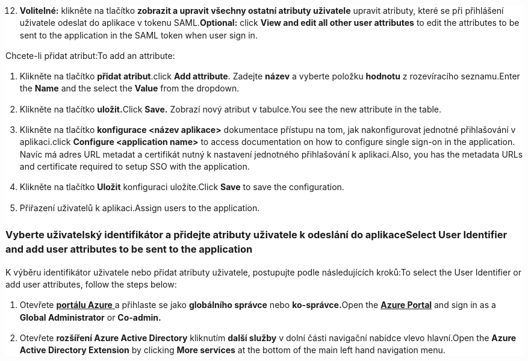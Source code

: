12. <span data-ttu-id="23c36-186">**Volitelné:** klikněte na tlačítko **zobrazit a upravit všechny ostatní atributy uživatele** upravit atributy, které se při přihlášení uživatele odeslat do aplikace v tokenu SAML.</span><span class="sxs-lookup"><span data-stu-id="23c36-186">**Optional:** click **View and edit all other user attributes** to edit the attributes to be sent to the application in the SAML token when user sign in.</span></span>

   <span data-ttu-id="23c36-187">Chcete-li přidat atribut:</span><span class="sxs-lookup"><span data-stu-id="23c36-187">To add an attribute:</span></span>

   1. <span data-ttu-id="23c36-188">Klikněte na tlačítko **přidat atribut**.</span><span class="sxs-lookup"><span data-stu-id="23c36-188">click **Add attribute**.</span></span> <span data-ttu-id="23c36-189">Zadejte **název** a vyberte položku **hodnotu** z rozevíracího seznamu.</span><span class="sxs-lookup"><span data-stu-id="23c36-189">Enter the **Name** and the select the **Value** from the dropdown.</span></span>

   2. <span data-ttu-id="23c36-190">Klikněte na tlačítko **uložit.**</span><span class="sxs-lookup"><span data-stu-id="23c36-190">Click **Save.**</span></span> <span data-ttu-id="23c36-191">Zobrazí nový atribut v tabulce.</span><span class="sxs-lookup"><span data-stu-id="23c36-191">You see the new attribute in the table.</span></span>

13. <span data-ttu-id="23c36-192">Klikněte na tlačítko **konfigurace &lt;název aplikace&gt;**  dokumentace přístupu na tom, jak nakonfigurovat jednotné přihlašování v aplikaci.</span><span class="sxs-lookup"><span data-stu-id="23c36-192">click **Configure &lt;application name&gt;** to access documentation on how to configure single sign-on in the application.</span></span> <span data-ttu-id="23c36-193">Navíc má adres URL metadat a certifikát nutný k nastavení jednotného přihlašování k aplikaci.</span><span class="sxs-lookup"><span data-stu-id="23c36-193">Also, you has the metadata URLs and certificate required to setup SSO with the application.</span></span>

14. <span data-ttu-id="23c36-194">Klikněte na tlačítko **Uložit** konfiguraci uložíte.</span><span class="sxs-lookup"><span data-stu-id="23c36-194">Click **Save** to save the configuration.</span></span>

15. <span data-ttu-id="23c36-195">Přiřazení uživatelů k aplikaci.</span><span class="sxs-lookup"><span data-stu-id="23c36-195">Assign users to the application.</span></span>

### <a name="select-user-identifier-and-add-user-attributes-to-be-sent-to-the-application"></a><span data-ttu-id="23c36-196">Vyberte uživatelský identifikátor a přidejte atributy uživatele k odeslání do aplikace</span><span class="sxs-lookup"><span data-stu-id="23c36-196">Select User Identifier and add user attributes to be sent to the application</span></span>

<span data-ttu-id="23c36-197">K výběru identifikátor uživatele nebo přidat atributy uživatele, postupujte podle následujících kroků:</span><span class="sxs-lookup"><span data-stu-id="23c36-197">To select the User Identifier or add user attributes, follow the steps below:</span></span>

1.  <span data-ttu-id="23c36-198">Otevřete [ **portálu Azure** ](https://portal.azure.com/) a přihlaste se jako **globálního správce** nebo **ko-správce.**</span><span class="sxs-lookup"><span data-stu-id="23c36-198">Open the [**Azure Portal**](https://portal.azure.com/) and sign in as a **Global Administrator** or **Co-admin.**</span></span>

2.  <span data-ttu-id="23c36-199">Otevřete **rozšíření Azure Active Directory** kliknutím **další služby** v dolní části navigační nabídce vlevo hlavní.</span><span class="sxs-lookup"><span data-stu-id="23c36-199">Open the **Azure Active Directory Extension** by clicking **More services** at the bottom of the main left hand navigation menu.</span></span>
